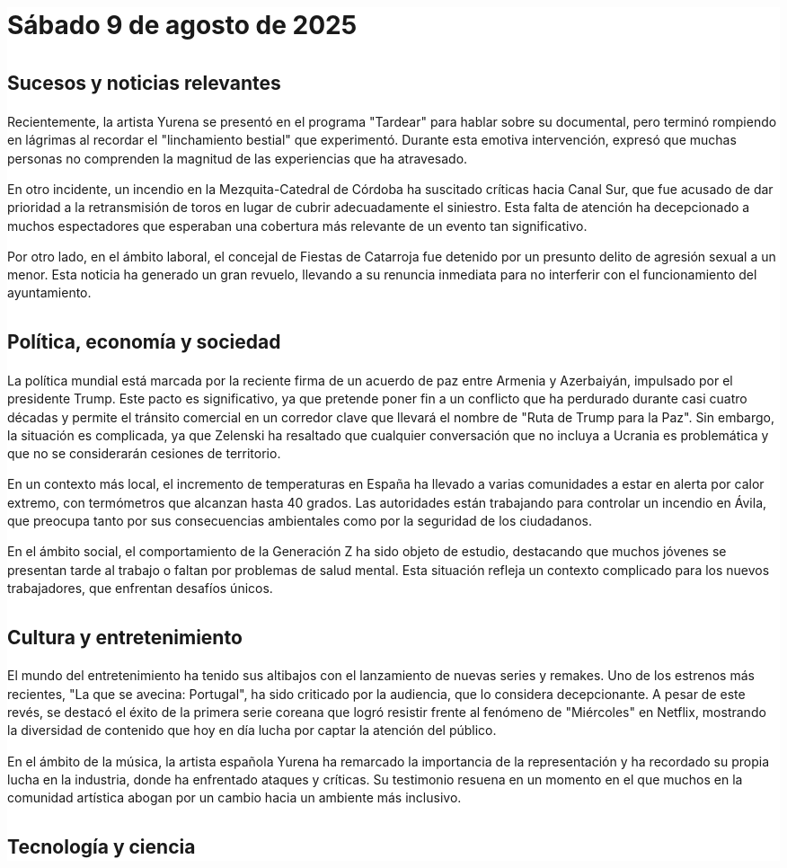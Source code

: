 
# Sábado 9 de agosto de 2025

## Sucesos y noticias relevantes

Recientemente, la artista Yurena se presentó en el programa &#34;Tardear&#34; para hablar sobre su documental, pero terminó rompiendo en lágrimas al recordar el &#34;linchamiento bestial&#34; que experimentó. Durante esta emotiva intervención, expresó que muchas personas no comprenden la magnitud de las experiencias que ha atravesado.

En otro incidente, un incendio en la Mezquita-Catedral de Córdoba ha suscitado críticas hacia Canal Sur, que fue acusado de dar prioridad a la retransmisión de toros en lugar de cubrir adecuadamente el siniestro. Esta falta de atención ha decepcionado a muchos espectadores que esperaban una cobertura más relevante de un evento tan significativo.

Por otro lado, en el ámbito laboral, el concejal de Fiestas de Catarroja fue detenido por un presunto delito de agresión sexual a un menor. Esta noticia ha generado un gran revuelo, llevando a su renuncia inmediata para no interferir con el funcionamiento del ayuntamiento. 

## Política, economía y sociedad

La política mundial está marcada por la reciente firma de un acuerdo de paz entre Armenia y Azerbaiyán, impulsado por el presidente Trump. Este pacto es significativo, ya que pretende poner fin a un conflicto que ha perdurado durante casi cuatro décadas y permite el tránsito comercial en un corredor clave que llevará el nombre de &#34;Ruta de Trump para la Paz&#34;. Sin embargo, la situación es complicada, ya que Zelenski ha resaltado que cualquier conversación que no incluya a Ucrania es problemática y que no se considerarán cesiones de territorio.

En un contexto más local, el incremento de temperaturas en España ha llevado a varias comunidades a estar en alerta por calor extremo, con termómetros que alcanzan hasta 40 grados. Las autoridades están trabajando para controlar un incendio en Ávila, que preocupa tanto por sus consecuencias ambientales como por la seguridad de los ciudadanos.

En el ámbito social, el comportamiento de la Generación Z ha sido objeto de estudio, destacando que muchos jóvenes se presentan tarde al trabajo o faltan por problemas de salud mental. Esta situación refleja un contexto complicado para los nuevos trabajadores, que enfrentan desafíos únicos.

## Cultura y entretenimiento

El mundo del entretenimiento ha tenido sus altibajos con el lanzamiento de nuevas series y remakes. Uno de los estrenos más recientes, &#34;La que se avecina: Portugal&#34;, ha sido criticado por la audiencia, que lo considera decepcionante. A pesar de este revés, se destacó el éxito de la primera serie coreana que logró resistir frente al fenómeno de &#34;Miércoles&#34; en Netflix, mostrando la diversidad de contenido que hoy en día lucha por captar la atención del público.

En el ámbito de la música, la artista española Yurena ha remarcado la importancia de la representación y ha recordado su propia lucha en la industria, donde ha enfrentado ataques y críticas. Su testimonio resuena en un momento en el que muchos en la comunidad artística abogan por un cambio hacia un ambiente más inclusivo.

## Tecnología y ciencia
